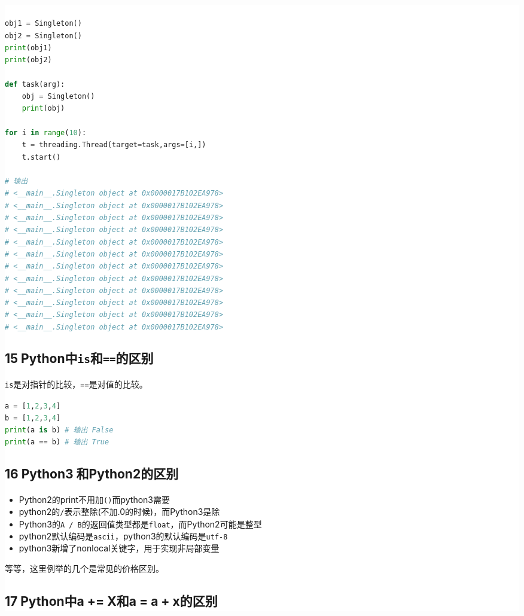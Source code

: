 ```python

obj1 = Singleton()
obj2 = Singleton()
print(obj1)
print(obj2)

def task(arg):
    obj = Singleton()
    print(obj)

for i in range(10):
    t = threading.Thread(target=task,args=[i,])
    t.start()

# 输出
# <__main__.Singleton object at 0x0000017B102EA978>
# <__main__.Singleton object at 0x0000017B102EA978>
# <__main__.Singleton object at 0x0000017B102EA978>
# <__main__.Singleton object at 0x0000017B102EA978>
# <__main__.Singleton object at 0x0000017B102EA978>
# <__main__.Singleton object at 0x0000017B102EA978>
# <__main__.Singleton object at 0x0000017B102EA978>
# <__main__.Singleton object at 0x0000017B102EA978>
# <__main__.Singleton object at 0x0000017B102EA978>
# <__main__.Singleton object at 0x0000017B102EA978>
# <__main__.Singleton object at 0x0000017B102EA978>
# <__main__.Singleton object at 0x0000017B102EA978>
```

## 15 Python中`is`和`==`的区别

`is`是对指针的比较，`==`是对值的比较。

```python
a = [1,2,3,4]
b = [1,2,3,4]
print(a is b) # 输出 False
print(a == b) # 输出 True
```

## 16 Python3 和Python2的区别

* Python2的print不用加`()`而python3需要
* python2的`/`表示整除(不加.0的时候)，而Python3是除
* Python3的`A / B`的返回值类型都是`float`，而Python2可能是整型
* python2默认编码是`ascii`，python3的默认编码是`utf-8`
* python3新增了nonlocal关键字，用于实现非局部变量

等等，这里例举的几个是常见的价格区别。

## 17 Python中a += X和a = a + x的区别
